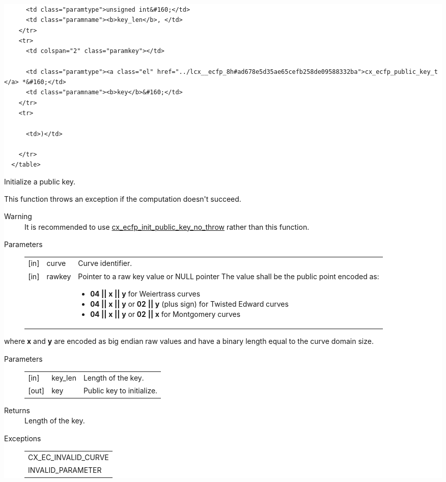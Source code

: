           <td class="paramtype">unsigned int&#160;</td>
          <td class="paramname"><b>key_len</b>, </td>
        </tr>
        <tr>
          <td colspan="2" class="paramkey"></td>
          
          <td class="paramtype"><a class="el" href="../lcx__ecfp_8h#ad678e5d35ae65cefb258de09588332ba">cx_ecfp_public_key_t</a> *&#160;</td>
          <td class="paramname"><b>key</b>&#160;</td>
        </tr>
        <tr>
          
          <td>)</td>
          
        </tr>
      </table>
  </td>
  </tr>
</table>
</div><div class="memdoc">

<p>Initialize a public key. </p>
<p>This function throws an exception if the computation doesn't succeed.</p>
<dl class="section warning"><dt>Warning</dt><dd>It is recommended to use <a class="el" href="../lcx__ecfp_8h#a9dba0fd71ca5df52eb27e3c4493e0371" title="Initialize a public key. ">cx_ecfp_init_public_key_no_throw</a> rather than this function.</dd></dl>
<dl class="params"><dt>Parameters</dt><dd>
  <table class="params">
    <tr><td class="paramdir">[in]</td><td class="paramname">curve</td><td colspan="4">Curve identifier.</td></tr>
    <tr><td class="paramdir">[in]</td><td class="paramname">rawkey</td><td colspan="4">Pointer to a raw key value or NULL pointer The value shall be the public point encoded as:<ul>
<li><b>04 || x || y</b> for Weiertrass curves</li>
<li><b>04 || x || y</b> or <b>02 || y</b> (plus sign) for Twisted Edward curves</li>
<li><b>04 || x || y</b> or <b>02 || x</b> for Montgomery curves</li>
</ul>
</td></tr>
  </table>
  </dd>
</dl>
<p>where <b>x</b> and <b>y</b> are encoded as big endian raw values and have a binary length equal to the curve domain size.</p>
<dl class="params"><dt>Parameters</dt><dd>
  <table class="params">
    <tr><td class="paramdir">[in]</td><td class="paramname">key_len</td><td colspan="4">Length of the key.</td></tr>
    <tr><td class="paramdir">[out]</td><td class="paramname">key</td><td colspan="4">Public key to initialize.</td></tr>
  </table>
  </dd>
</dl>
<dl class="section return"><dt>Returns</dt><dd>Length of the key.</dd></dl>
<dl class="exception"><dt>Exceptions</dt><dd>
  <table class="exception">
    <tr><td class="paramname">CX_EC_INVALID_CURVE</td></tr>
    <tr><td class="paramname">INVALID_PARAMETER</td></tr>
  </table>
  </dd>
</dl>

